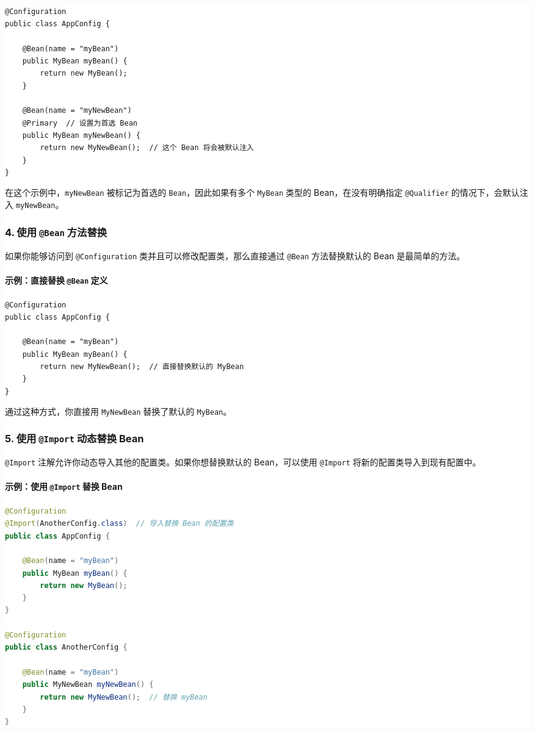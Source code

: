 ```
@Configuration
public class AppConfig {

    @Bean(name = "myBean")
    public MyBean myBean() {
        return new MyBean();
    }

    @Bean(name = "myNewBean")
    @Primary  // 设置为首选 Bean
    public MyBean myNewBean() {
        return new MyNewBean();  // 这个 Bean 将会被默认注入
    }
}
```

在这个示例中，`myNewBean` 被标记为首选的 `Bean`，因此如果有多个 `MyBean` 类型的 Bean，在没有明确指定 `@Qualifier` 的情况下，会默认注入 `myNewBean`。

### 4. **使用 `@Bean` 方法替换**

如果你能够访问到 `@Configuration` 类并且可以修改配置类，那么直接通过 `@Bean` 方法替换默认的 Bean 是最简单的方法。

#### 示例：直接替换 `@Bean` 定义

```
@Configuration
public class AppConfig {

    @Bean(name = "myBean")
    public MyBean myBean() {
        return new MyNewBean();  // 直接替换默认的 MyBean
    }
}
```

通过这种方式，你直接用 `MyNewBean` 替换了默认的 `MyBean`。

### 5. **使用 `@Import` 动态替换 Bean**

`@Import` 注解允许你动态导入其他的配置类。如果你想替换默认的 Bean，可以使用 `@Import` 将新的配置类导入到现有配置中。

#### 示例：使用 `@Import` 替换 Bean

```java
@Configuration
@Import(AnotherConfig.class)  // 导入替换 Bean 的配置类
public class AppConfig {

    @Bean(name = "myBean")
    public MyBean myBean() {
        return new MyBean();
    }
}

@Configuration
public class AnotherConfig {

    @Bean(name = "myBean")
    public MyNewBean myNewBean() {
        return new MyNewBean();  // 替换 myBean
    }
}
```
